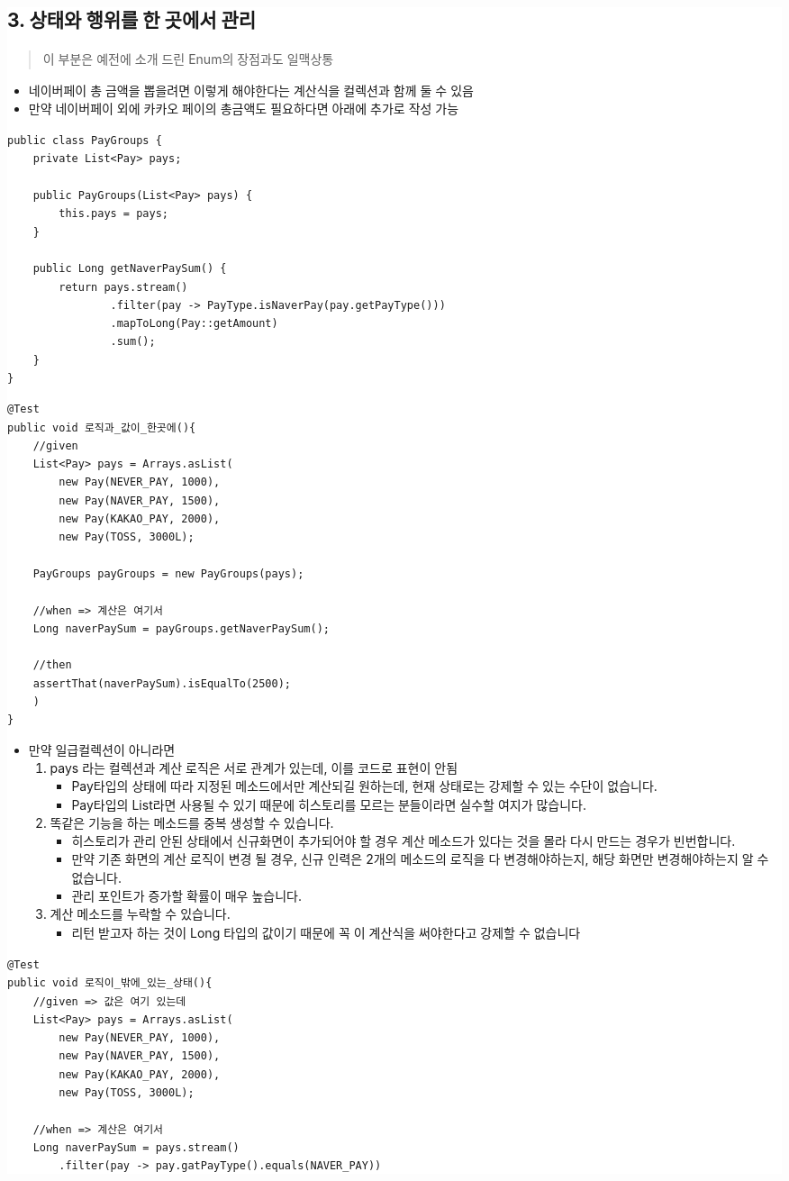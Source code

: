 ## 3. 상태와 행위를 한 곳에서 관리
> 이 부분은 예전에 소개 드린 Enum의 장점과도 일맥상통
- 네이버페이 총 금액을 뽑을려면 이렇게 해야한다는 계산식을 컬렉션과 함께 둘 수 있음
- 만약 네이버페이 외에 카카오 페이의 총금액도 필요하다면 아래에 추가로 작성 가능
```
public class PayGroups {
    private List<Pay> pays;

    public PayGroups(List<Pay> pays) {
        this.pays = pays;
    }

    public Long getNaverPaySum() {
        return pays.stream()
                .filter(pay -> PayType.isNaverPay(pay.getPayType()))
                .mapToLong(Pay::getAmount)
                .sum();
    }
}
```
```
@Test 
public void 로직과_값이_한곳에(){
    //given 
    List<Pay> pays = Arrays.asList(
        new Pay(NEVER_PAY, 1000),
        new Pay(NAVER_PAY, 1500),
        new Pay(KAKAO_PAY, 2000),
        new Pay(TOSS, 3000L);

    PayGroups payGroups = new PayGroups(pays);

    //when => 계산은 여기서
    Long naverPaySum = payGroups.getNaverPaySum();
    
    //then
    assertThat(naverPaySum).isEqualTo(2500);
    )
}
```
- 만약 일급컬렉션이 아니라면
    1. pays 라는 컬렉션과 계산 로직은 서로 관계가 있는데, 이를 코드로 표현이 안됨
        - Pay타입의 상태에 따라 지정된 메소드에서만 계산되길 원하는데, 현재 상태로는 강제할 수 있는 수단이 없습니다.
        - Pay타입의 List라면 사용될 수 있기 때문에 히스토리를 모르는 분들이라면 실수할 여지가 많습니다.
    2. 똑같은 기능을 하는 메소드를 중복 생성할 수 있습니다.
        - 히스토리가 관리 안된 상태에서 신규화면이 추가되어야 할 경우 계산 메소드가 있다는 것을 몰라 다시 만드는 경우가 빈번합니다.
        - 만약 기존 화면의 계산 로직이 변경 될 경우, 신규 인력은 2개의 메소드의 로직을 다 변경해야하는지, 해당 화면만 변경해야하는지 알 수 없습니다.
        - 관리 포인트가 증가할 확률이 매우 높습니다.
    3. 계산 메소드를 누락할 수 있습니다.
        - 리턴 받고자 하는 것이 Long 타입의 값이기 때문에 꼭 이 계산식을 써야한다고 강제할 수 없습니다
```
@Test 
public void 로직이_밖에_있는_상태(){
    //given => 값은 여기 있는데
    List<Pay> pays = Arrays.asList(
        new Pay(NEVER_PAY, 1000),
        new Pay(NAVER_PAY, 1500),
        new Pay(KAKAO_PAY, 2000),
        new Pay(TOSS, 3000L);

    //when => 계산은 여기서
    Long naverPaySum = pays.stream()
        .filter(pay -> pay.gatPayType().equals(NAVER_PAY))
```